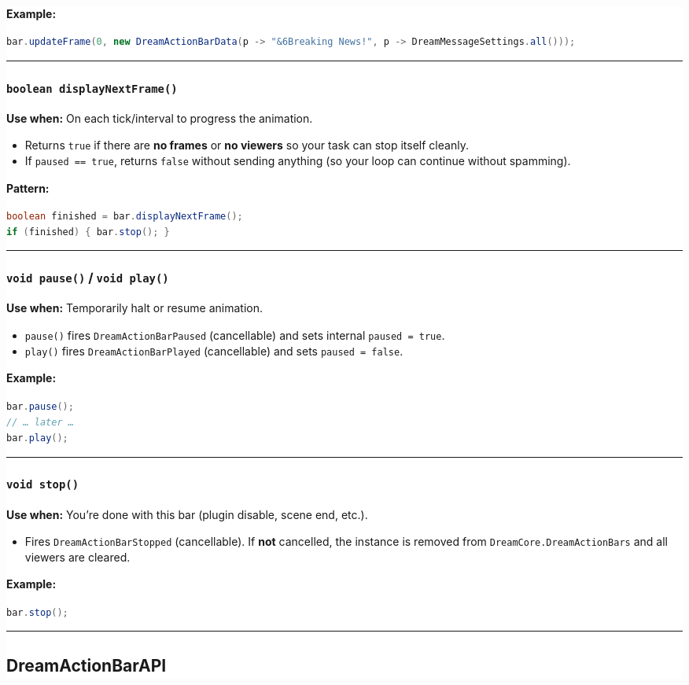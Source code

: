 **Example:**

```java
bar.updateFrame(0, new DreamActionBarData(p -> "&6Breaking News!", p -> DreamMessageSettings.all()));
```

---

### `boolean displayNextFrame()`

**Use when:** On each tick/interval to progress the animation.

* Returns `true` if there are **no frames** or **no viewers** so your task can stop itself cleanly.
* If `paused == true`, returns `false` without sending anything (so your loop can continue without spamming).

**Pattern:**

```java
boolean finished = bar.displayNextFrame();
if (finished) { bar.stop(); }
```

---

### `void pause()` / `void play()`

**Use when:** Temporarily halt or resume animation.

* `pause()` fires `DreamActionBarPaused` (cancellable) and sets internal `paused = true`.
* `play()` fires `DreamActionBarPlayed` (cancellable) and sets `paused = false`.

**Example:**

```java
bar.pause();
// … later …
bar.play();
```

---

### `void stop()`

**Use when:** You’re done with this bar (plugin disable, scene end, etc.).

* Fires `DreamActionBarStopped` (cancellable). If **not** cancelled, the instance is removed from `DreamCore.DreamActionBars` and all viewers are cleared.

**Example:**

```java
bar.stop();
```

---

## DreamActionBarAPI
